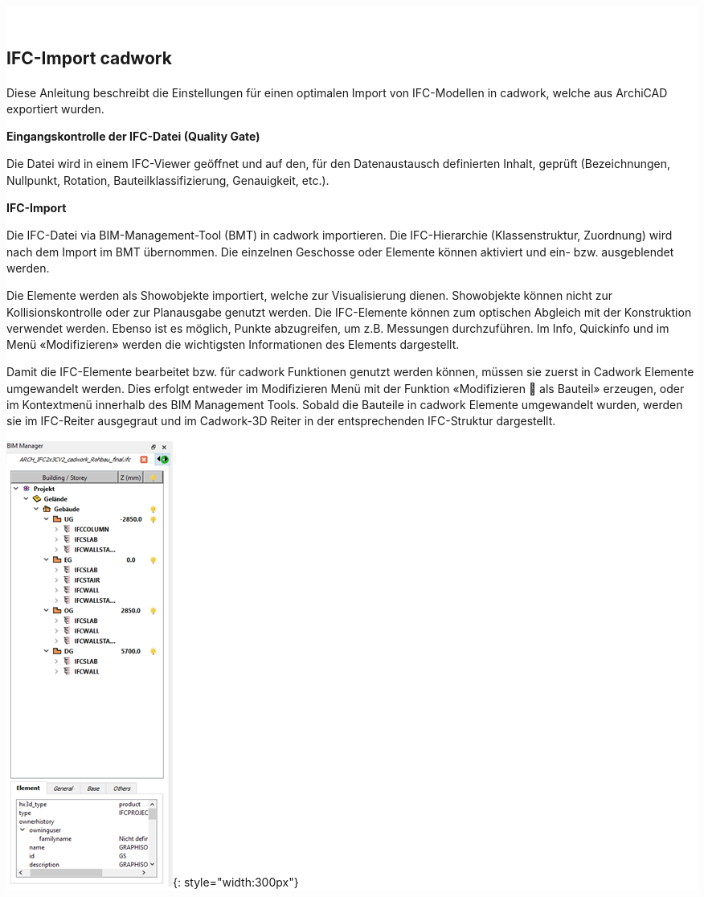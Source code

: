  
## IFC-Import cadwork

Diese Anleitung beschreibt die Einstellungen für einen optimalen Import von IFC-Modellen in cadwork, welche aus ArchiCAD exportiert wurden.

**Eingangskontrolle der IFC-Datei (Quality Gate)**

Die Datei wird in einem IFC-Viewer geöffnet und auf den, für den Datenaustausch definierten Inhalt, geprüft (Bezeichnungen, Nullpunkt, Rotation, Bauteilklassifizierung, Genauigkeit, etc.). 

**IFC-Import**

Die IFC-Datei via BIM-Management-Tool (BMT) in cadwork importieren. Die IFC-Hierarchie (Klassenstruktur, Zuordnung) wird nach dem Import im BMT übernommen. Die einzelnen Geschosse oder Elemente können aktiviert und ein- bzw. ausgeblendet werden.

Die Elemente werden als Showobjekte importiert, welche zur Visualisierung dienen. Showobjekte können nicht zur Kollisionskontrolle oder zur Planausgabe genutzt werden. 
Die IFC-Elemente können zum optischen Abgleich mit der Konstruktion verwendet werden. Ebenso ist es möglich, Punkte abzugreifen, um z.B. Messungen durchzuführen. 
Im Info, Quickinfo und im Menü «Modifizieren» werden die wichtigsten Informationen des Elements dargestellt.

Damit die IFC-Elemente bearbeitet bzw. für cadwork Funktionen genutzt werden können, müssen sie zuerst in Cadwork Elemente umgewandelt werden. Dies erfolgt entweder im Modifizieren Menü mit der Funktion «Modifizieren  als Bauteil» erzeugen, oder im Kontextmenü innerhalb des BIM Management Tools. Sobald die Bauteile in cadwork Elemente umgewandelt wurden, werden sie im IFC-Reiter ausgegraut und im Cadwork-3D Reiter in der entsprechenden IFC-Struktur dargestellt. 	

![Screenshot](img/bim_manager.png){: style="width:300px"}
